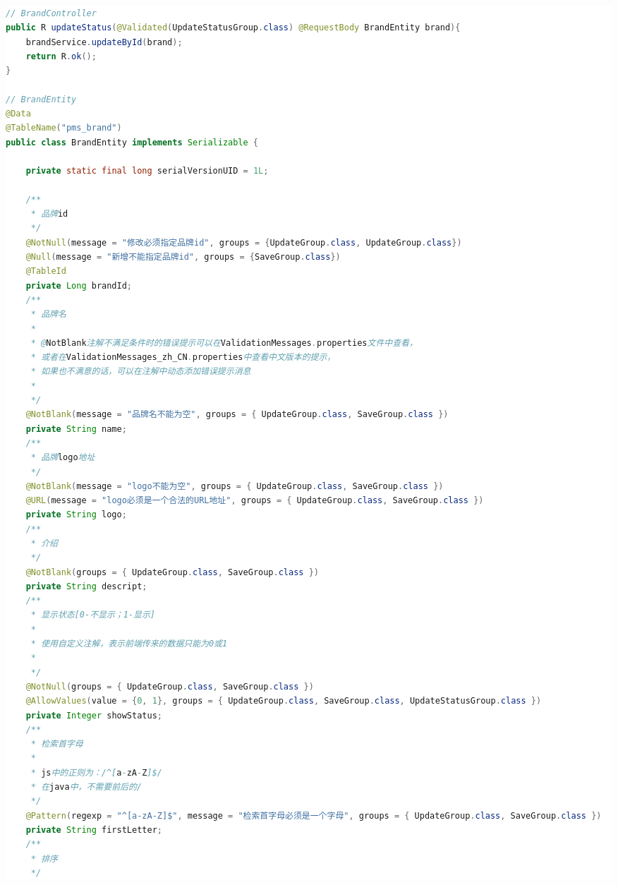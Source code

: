   ```java
  // BrandController
  public R updateStatus(@Validated(UpdateStatusGroup.class) @RequestBody BrandEntity brand){
      brandService.updateById(brand);
      return R.ok();
  }
  
  // BrandEntity
  @Data
  @TableName("pms_brand")
  public class BrandEntity implements Serializable {
  
      private static final long serialVersionUID = 1L;
  
      /**
       * 品牌id
       */
      @NotNull(message = "修改必须指定品牌id", groups = {UpdateGroup.class, UpdateGroup.class})
      @Null(message = "新增不能指定品牌id", groups = {SaveGroup.class})
      @TableId
      private Long brandId;
      /**
       * 品牌名
       *
       * @NotBlank注解不满足条件时的错误提示可以在ValidationMessages.properties文件中查看，
       * 或者在ValidationMessages_zh_CN.properties中查看中文版本的提示，
       * 如果也不满意的话，可以在注解中动态添加错误提示消息
       *
       */
      @NotBlank(message = "品牌名不能为空", groups = { UpdateGroup.class, SaveGroup.class })
      private String name;
      /**
       * 品牌logo地址
       */
      @NotBlank(message = "logo不能为空", groups = { UpdateGroup.class, SaveGroup.class })
      @URL(message = "logo必须是一个合法的URL地址", groups = { UpdateGroup.class, SaveGroup.class })
      private String logo;
      /**
       * 介绍
       */
      @NotBlank(groups = { UpdateGroup.class, SaveGroup.class })
      private String descript;
      /**
       * 显示状态[0-不显示；1-显示]
       *
       * 使用自定义注解，表示前端传来的数据只能为0或1
       *
       */
      @NotNull(groups = { UpdateGroup.class, SaveGroup.class })
      @AllowValues(value = {0, 1}, groups = { UpdateGroup.class, SaveGroup.class, UpdateStatusGroup.class })
      private Integer showStatus;
      /**
       * 检索首字母
       *
       * js中的正则为：/^[a-zA-Z]$/
       * 在java中，不需要前后的/
       */
      @Pattern(regexp = "^[a-zA-Z]$", message = "检索首字母必须是一个字母", groups = { UpdateGroup.class, SaveGroup.class })
      private String firstLetter;
      /**
       * 排序
       */
  ```